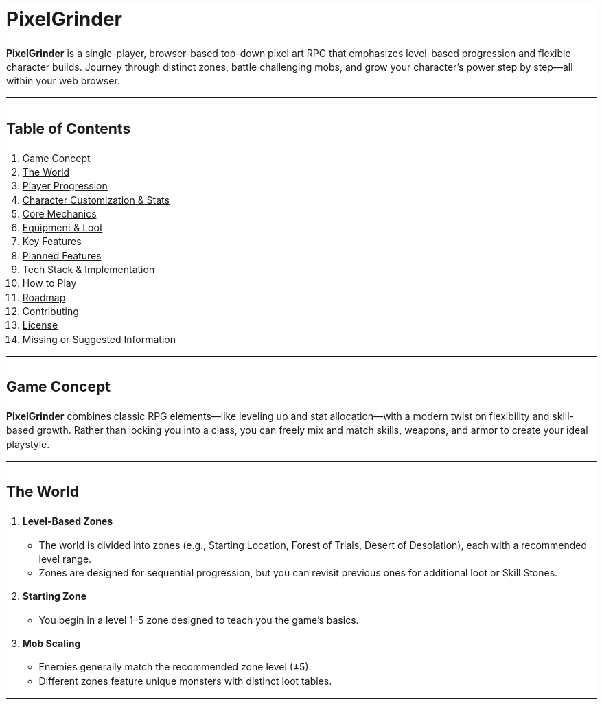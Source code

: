# PixelGrinder

**PixelGrinder** is a single-player, browser-based top-down pixel art RPG that emphasizes level-based progression and flexible character builds. Journey through distinct zones, battle challenging mobs, and grow your character’s power step by step—all within your web browser.

---

## Table of Contents

1. [Game Concept](#game-concept)  
2. [The World](#the-world)  
3. [Player Progression](#player-progression)  
4. [Character Customization & Stats](#character-customization--stats)  
5. [Core Mechanics](#core-mechanics)  
6. [Equipment & Loot](#equipment--loot)  
7. [Key Features](#key-features)  
8. [Planned Features](#planned-features)  
9. [Tech Stack & Implementation](#tech-stack--implementation)  
10. [How to Play](#how-to-play)  
11. [Roadmap](#roadmap)  
12. [Contributing](#contributing)  
13. [License](#license)  
14. [Missing or Suggested Information](#missing-or-suggested-information)

---

## Game Concept

**PixelGrinder** combines classic RPG elements—like leveling up and stat allocation—with a modern twist on flexibility and skill-based growth. Rather than locking you into a class, you can freely mix and match skills, weapons, and armor to create your ideal playstyle.

---

## The World

1. **Level-Based Zones**  
   - The world is divided into zones (e.g., Starting Location, Forest of Trials, Desert of Desolation), each with a recommended level range.  
   - Zones are designed for sequential progression, but you can revisit previous ones for additional loot or Skill Stones.

2. **Starting Zone**  
   - You begin in a level 1–5 zone designed to teach you the game’s basics.

3. **Mob Scaling**  
   - Enemies generally match the recommended zone level (±5).  
   - Different zones feature unique monsters with distinct loot tables.

---
